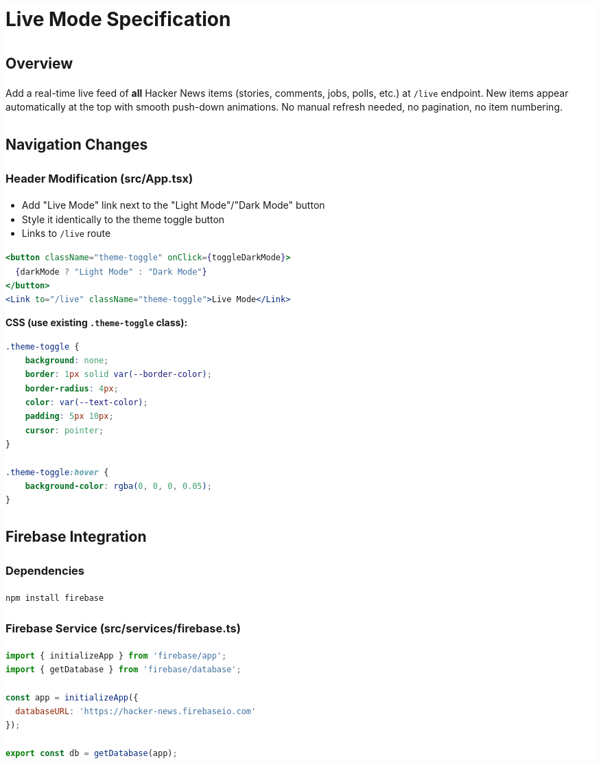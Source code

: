 # Live Mode Specification

## Overview
Add a real-time live feed of **all** Hacker News items (stories, comments, jobs, polls, etc.) at `/live` endpoint. New items appear automatically at the top with smooth push-down animations. No manual refresh needed, no pagination, no item numbering.

## Navigation Changes

### Header Modification (src/App.tsx)
- Add "Live Mode" link next to the "Light Mode"/"Dark Mode" button
- Style it identically to the theme toggle button
- Links to `/live` route

```jsx
<button className="theme-toggle" onClick={toggleDarkMode}>
  {darkMode ? "Light Mode" : "Dark Mode"}
</button>
<Link to="/live" className="theme-toggle">Live Mode</Link>
```

**CSS (use existing `.theme-toggle` class):**
```css
.theme-toggle {
    background: none;
    border: 1px solid var(--border-color);
    border-radius: 4px;
    color: var(--text-color);
    padding: 5px 10px;
    cursor: pointer;
}

.theme-toggle:hover {
    background-color: rgba(0, 0, 0, 0.05);
}
```

## Firebase Integration

### Dependencies
```bash
npm install firebase
```

### Firebase Service (src/services/firebase.ts)
```javascript
import { initializeApp } from 'firebase/app';
import { getDatabase } from 'firebase/database';

const app = initializeApp({
  databaseURL: 'https://hacker-news.firebaseio.com'
});

export const db = getDatabase(app);
```
